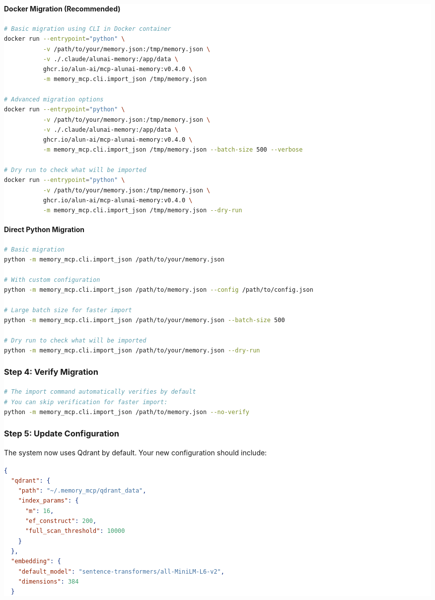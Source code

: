 #### **Docker Migration (Recommended)**

```bash
# Basic migration using CLI in Docker container
docker run --entrypoint="python" \
           -v /path/to/your/memory.json:/tmp/memory.json \
           -v ./.claude/alunai-memory:/app/data \
           ghcr.io/alun-ai/mcp-alunai-memory:v0.4.0 \
           -m memory_mcp.cli.import_json /tmp/memory.json

# Advanced migration options
docker run --entrypoint="python" \
           -v /path/to/your/memory.json:/tmp/memory.json \
           -v ./.claude/alunai-memory:/app/data \
           ghcr.io/alun-ai/mcp-alunai-memory:v0.4.0 \
           -m memory_mcp.cli.import_json /tmp/memory.json --batch-size 500 --verbose

# Dry run to check what will be imported
docker run --entrypoint="python" \
           -v /path/to/your/memory.json:/tmp/memory.json \
           ghcr.io/alun-ai/mcp-alunai-memory:v0.4.0 \
           -m memory_mcp.cli.import_json /tmp/memory.json --dry-run
```

#### **Direct Python Migration**

```bash
# Basic migration
python -m memory_mcp.cli.import_json /path/to/your/memory.json

# With custom configuration
python -m memory_mcp.cli.import_json /path/to/memory.json --config /path/to/config.json

# Large batch size for faster import
python -m memory_mcp.cli.import_json /path/to/your/memory.json --batch-size 500

# Dry run to check what will be imported
python -m memory_mcp.cli.import_json /path/to/your/memory.json --dry-run
```

### **Step 4: Verify Migration**

```bash
# The import command automatically verifies by default
# You can skip verification for faster import:
python -m memory_mcp.cli.import_json /path/to/memory.json --no-verify
```

### **Step 5: Update Configuration**

The system now uses Qdrant by default. Your new configuration should include:

```json
{
  "qdrant": {
    "path": "~/.memory_mcp/qdrant_data",
    "index_params": {
      "m": 16,
      "ef_construct": 200,
      "full_scan_threshold": 10000
    }
  },
  "embedding": {
    "default_model": "sentence-transformers/all-MiniLM-L6-v2",
    "dimensions": 384
  }
```